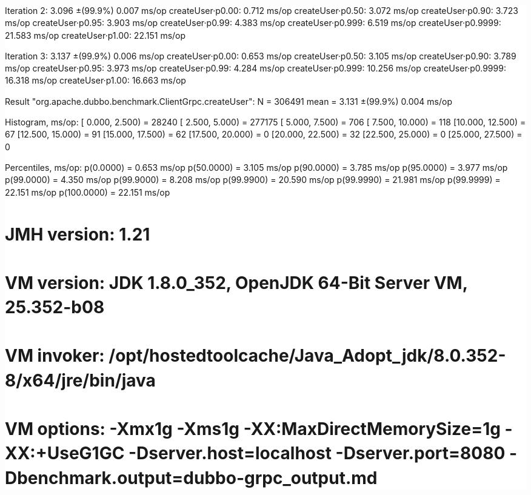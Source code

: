 Iteration   2: 3.096 ±(99.9%) 0.007 ms/op
                 createUser·p0.00:   0.712 ms/op
                 createUser·p0.50:   3.072 ms/op
                 createUser·p0.90:   3.723 ms/op
                 createUser·p0.95:   3.903 ms/op
                 createUser·p0.99:   4.383 ms/op
                 createUser·p0.999:  6.519 ms/op
                 createUser·p0.9999: 21.583 ms/op
                 createUser·p1.00:   22.151 ms/op

Iteration   3: 3.137 ±(99.9%) 0.006 ms/op
                 createUser·p0.00:   0.653 ms/op
                 createUser·p0.50:   3.105 ms/op
                 createUser·p0.90:   3.789 ms/op
                 createUser·p0.95:   3.973 ms/op
                 createUser·p0.99:   4.284 ms/op
                 createUser·p0.999:  10.256 ms/op
                 createUser·p0.9999: 16.318 ms/op
                 createUser·p1.00:   16.663 ms/op



Result "org.apache.dubbo.benchmark.ClientGrpc.createUser":
  N = 306491
  mean =      3.131 ±(99.9%) 0.004 ms/op

  Histogram, ms/op:
    [ 0.000,  2.500) = 28240 
    [ 2.500,  5.000) = 277175 
    [ 5.000,  7.500) = 706 
    [ 7.500, 10.000) = 118 
    [10.000, 12.500) = 67 
    [12.500, 15.000) = 91 
    [15.000, 17.500) = 62 
    [17.500, 20.000) = 0 
    [20.000, 22.500) = 32 
    [22.500, 25.000) = 0 
    [25.000, 27.500) = 0 

  Percentiles, ms/op:
      p(0.0000) =      0.653 ms/op
     p(50.0000) =      3.105 ms/op
     p(90.0000) =      3.785 ms/op
     p(95.0000) =      3.977 ms/op
     p(99.0000) =      4.350 ms/op
     p(99.9000) =      8.208 ms/op
     p(99.9900) =     20.590 ms/op
     p(99.9990) =     21.981 ms/op
     p(99.9999) =     22.151 ms/op
    p(100.0000) =     22.151 ms/op


# JMH version: 1.21
# VM version: JDK 1.8.0_352, OpenJDK 64-Bit Server VM, 25.352-b08
# VM invoker: /opt/hostedtoolcache/Java_Adopt_jdk/8.0.352-8/x64/jre/bin/java
# VM options: -Xmx1g -Xms1g -XX:MaxDirectMemorySize=1g -XX:+UseG1GC -Dserver.host=localhost -Dserver.port=8080 -Dbenchmark.output=dubbo-grpc_output.md